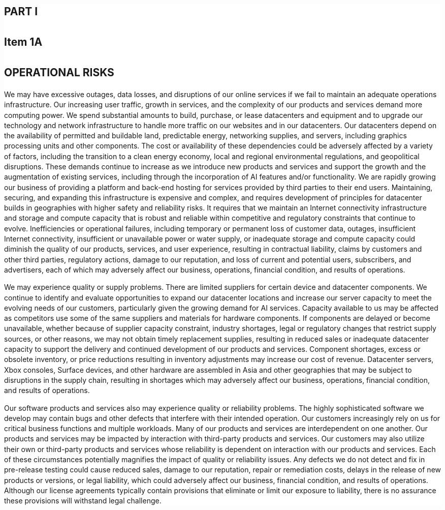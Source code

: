 ## PART I

## Item 1A

## OPERATIONAL RISKS

We may have excessive outages, data losses, and disruptions of our online services if we fail to maintain an adequate operations infrastructure. Our increasing user traffic, growth in services, and the complexity of our products and services demand more computing power. We spend substantial amounts to build, purchase, or lease datacenters and equipment and to upgrade our technology and network infrastructure to handle more traffic on our websites and in our datacenters. Our datacenters depend on the availability of permitted and buildable land, predictable energy, networking supplies, and servers, including graphics processing units and other components. The cost or availability of these dependencies could be adversely affected by a variety of factors, including the transition to a clean energy economy, local  and  regional  environmental  regulations,  and  geopolitical  disruptions.  These  demands  continue  to  increase  as  we  introduce  new products and services and support the growth and the augmentation of existing services, including through the incorporation of AI features and/or functionality. We are rapidly growing our business of providing a platform and back-end hosting for services provided by third parties to their end users. Maintaining, securing, and expanding this infrastructure is expensive and complex, and requires development of principles for datacenter builds in geographies with higher safety and reliability risks. It requires that we maintain an Internet connectivity infrastructure and  storage  and  compute  capacity  that  is  robust  and  reliable  within  competitive  and  regulatory  constraints  that  continue  to  evolve. Inefficiencies  or  operational  failures,  including  temporary  or  permanent  loss  of  customer  data,  outages,  insufficient  Internet  connectivity, insufficient or unavailable power or water supply, or inadequate storage and compute capacity could diminish the quality of our products, services, and user experience, resulting in contractual liability, claims by customers and other third parties, regulatory actions, damage to our reputation,  and  loss  of  current  and  potential  users,  subscribers,  and  advertisers,  each  of  which  may  adversely  affect  our  business, operations, financial condition, and results of operations.

We may experience quality or supply problems. There are limited suppliers for certain device and datacenter components. We continue to identify and evaluate opportunities to expand our datacenter locations and increase our server capacity to meet the evolving needs of our customers, particularly given the growing demand for AI services. Capacity available to us may be affected as competitors use some of the same suppliers and materials for hardware components. If components are delayed or become unavailable, whether because of supplier capacity constraint, industry shortages, legal or regulatory changes that restrict supply sources, or other reasons, we may not obtain timely replacement supplies, resulting in reduced sales or inadequate datacenter capacity to support the delivery and continued development of our products  and  services.  Component  shortages,  excess  or  obsolete  inventory,  or  price  reductions  resulting  in  inventory  adjustments  may increase our cost of revenue. Datacenter servers, Xbox consoles, Surface devices, and other hardware are assembled in Asia and other geographies  that  may  be  subject  to  disruptions  in  the  supply  chain,  resulting  in  shortages  which  may  adversely  affect  our  business, operations, financial condition, and results of operations.

Our software products and services also may experience quality or reliability problems. The highly sophisticated software we develop may contain  bugs  and  other  defects  that  interfere  with  their  intended  operation.  Our  customers  increasingly  rely  on  us  for  critical  business functions and multiple workloads. Many of our products and services are interdependent on one another. Our products and services may be impacted by interaction with third-party products and services. Our customers may also utilize their own or third-party products and services whose reliability is dependent on interaction with our products and services. Each of these circumstances potentially magnifies the impact of quality or reliability issues. Any defects we do not detect and fix in pre-release testing could cause reduced sales, damage to our reputation, repair or remediation costs, delays in the release of new products or versions, or legal liability, which could adversely affect our business, financial condition, and results of operations. Although our license agreements typically contain provisions that eliminate or limit our exposure to liability, there is no assurance these provisions will withstand legal challenge.
